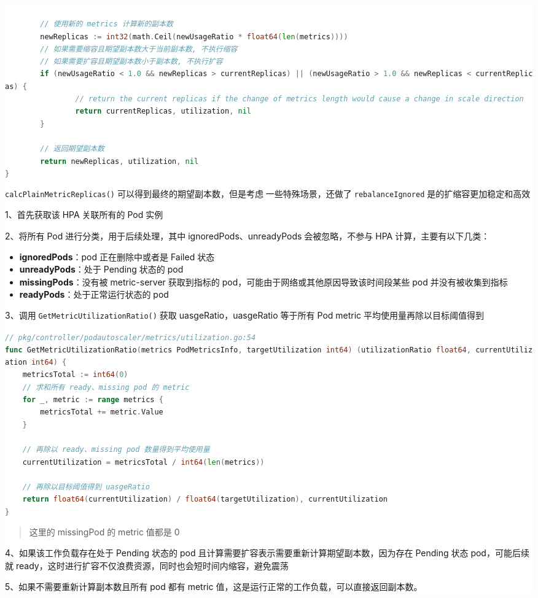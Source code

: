 ```go
			
		// 使用新的 metrics 计算新的副本数
		newReplicas := int32(math.Ceil(newUsageRatio * float64(len(metrics))))
		// 如果需要缩容且期望副本数大于当前副本数, 不执行缩容
		// 如果需要扩容且期望副本数小于副本数, 不执行扩容
		if (newUsageRatio < 1.0 && newReplicas > currentReplicas) || (newUsageRatio > 1.0 && newReplicas < currentReplicas) {
				// return the current replicas if the change of metrics length would cause a change in scale direction
				return currentReplicas, utilization, nil
		}
	
		// 返回期望副本数
		return newReplicas, utilization, nil
}
```

`calcPlainMetricReplicas()` 可以得到最终的期望副本数，但是考虑 一些特殊场景，还做了 `rebalanceIgnored` 是的扩缩容更加稳定和高效

1、首先获取该 HPA 关联所有的 Pod 实例

2、将所有 Pod 进行分类，用于后续处理，其中 ignoredPods、unreadyPods 会被忽略，不参与 HPA 计算，主要有以下几类：

- **ignoredPods**：pod 正在删除中或者是 Failed 状态
- **unreadyPods**：处于 Pending 状态的 pod
- **missingPods**：没有被 metric-server 获取到指标的 pod，可能由于网络或其他原因导致该时间段某些 pod 并没有被收集到指标
- **readyPods**：处于正常运行状态的 pod

3、调用 `GetMetricUtilizationRatio()` 获取 uasgeRatio，uasgeRatio 等于所有 Pod metric 平均使用量再除以目标阈值得到

```go
// pkg/controller/podautoscaler/metrics/utilization.go:54
func GetMetricUtilizationRatio(metrics PodMetricsInfo, targetUtilization int64) (utilizationRatio float64, currentUtilization int64) {
	metricsTotal := int64(0)
	// 求和所有 ready、missing pod 的 metric
	for _, metric := range metrics {
		metricsTotal += metric.Value
	}

	// 再除以 ready、missing pod 数量得到平均使用量
	currentUtilization = metricsTotal / int64(len(metrics))

	// 再除以目标阈值得到 uasgeRatio
	return float64(currentUtilization) / float64(targetUtilization), currentUtilization
}
```

> 这里的 missingPod 的 metric 值都是 0
>

4、如果该工作负载存在处于 Pending 状态的 pod 且计算需要扩容表示需要重新计算期望副本数，因为存在 Pending 状态 pod，可能后续就 ready，这时进行扩容不仅浪费资源，同时也会短时间内缩容，避免震荡

5、如果不需要重新计算副本数且所有 pod 都有 metric 值，这是运行正常的工作负载，可以直接返回副本数。

